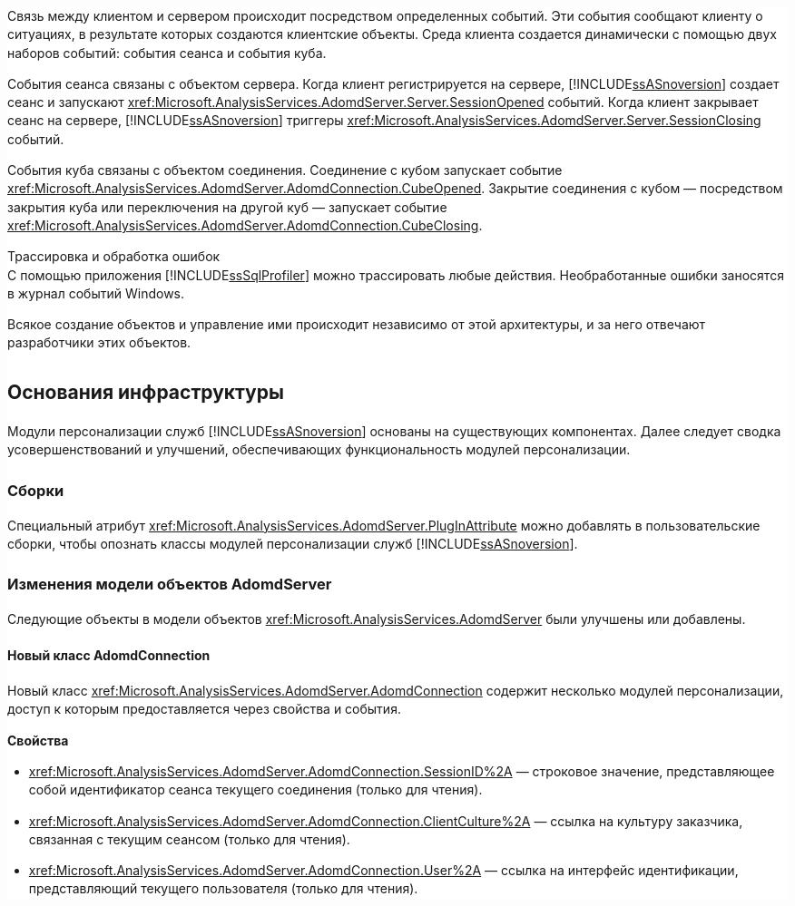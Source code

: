  Связь между клиентом и сервером происходит посредством определенных событий. Эти события сообщают клиенту о ситуациях, в результате которых создаются клиентские объекты. Среда клиента создается динамически с помощью двух наборов событий: события сеанса и события куба.  
  
 События сеанса связаны с объектом сервера. Когда клиент регистрируется на сервере, [!INCLUDE[ssASnoversion](../../../includes/ssasnoversion-md.md)] создает сеанс и запускают <xref:Microsoft.AnalysisServices.AdomdServer.Server.SessionOpened> событий. Когда клиент закрывает сеанс на сервере, [!INCLUDE[ssASnoversion](../../../includes/ssasnoversion-md.md)] триггеры <xref:Microsoft.AnalysisServices.AdomdServer.Server.SessionClosing> событий.  
  
 События куба связаны с объектом соединения. Соединение с кубом запускает событие <xref:Microsoft.AnalysisServices.AdomdServer.AdomdConnection.CubeOpened>. Закрытие соединения с кубом — посредством закрытия куба или переключения на другой куб — запускает событие <xref:Microsoft.AnalysisServices.AdomdServer.AdomdConnection.CubeClosing>.  
  
 Трассировка и обработка ошибок  
 С помощью приложения [!INCLUDE[ssSqlProfiler](../../../includes/sssqlprofiler-md.md)] можно трассировать любые действия. Необработанные ошибки заносятся в журнал событий Windows.  
  
 Всякое создание объектов и управление ими происходит независимо от этой архитектуры, и за него отвечают разработчики этих объектов.  
  
## <a name="infrastructure-foundations"></a>Основания инфраструктуры  
 Модули персонализации служб [!INCLUDE[ssASnoversion](../../../includes/ssasnoversion-md.md)] основаны на существующих компонентах. Далее следует сводка усовершенствований и улучшений, обеспечивающих функциональность модулей персонализации.  
  
### <a name="assemblies"></a>Сборки  
 Специальный атрибут <xref:Microsoft.AnalysisServices.AdomdServer.PlugInAttribute> можно добавлять в пользовательские сборки, чтобы опознать классы модулей персонализации служб [!INCLUDE[ssASnoversion](../../../includes/ssasnoversion-md.md)].  
  
### <a name="changes-to-the-adomdserver-object-model"></a>Изменения модели объектов AdomdServer  
 Следующие объекты в модели объектов <xref:Microsoft.AnalysisServices.AdomdServer> были улучшены или добавлены.  
  
#### <a name="new-adomdconnection-class"></a>Новый класс AdomdConnection  
 Новый класс <xref:Microsoft.AnalysisServices.AdomdServer.AdomdConnection> содержит несколько модулей персонализации, доступ к которым предоставляется через свойства и события.  
  
 **Свойства**  
  
-   <xref:Microsoft.AnalysisServices.AdomdServer.AdomdConnection.SessionID%2A> — строковое значение, представляющее собой идентификатор сеанса текущего соединения (только для чтения).  
  
-   <xref:Microsoft.AnalysisServices.AdomdServer.AdomdConnection.ClientCulture%2A> — ссылка на культуру заказчика, связанная с текущим сеансом (только для чтения).  
  
-   <xref:Microsoft.AnalysisServices.AdomdServer.AdomdConnection.User%2A> — ссылка на интерфейс идентификации, представляющий текущего пользователя (только для чтения).  
  